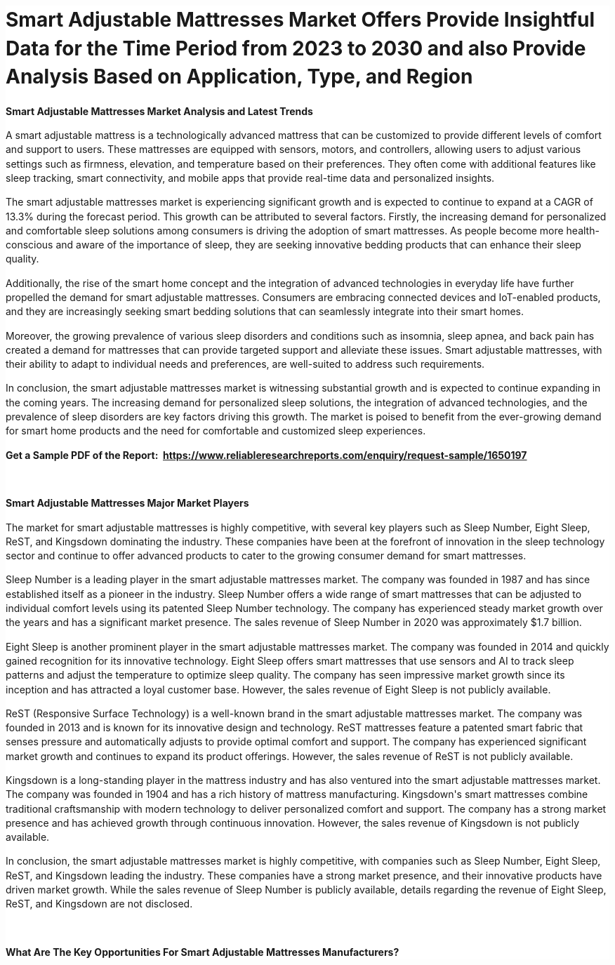 <p><h1>Smart Adjustable Mattresses Market Offers Provide Insightful Data for the Time Period from 2023 to 2030 and also Provide Analysis Based on Application, Type, and Region</h1></p><p><strong>Smart Adjustable Mattresses Market Analysis and Latest Trends</strong></p>
<p><p>A smart adjustable mattress is a technologically advanced mattress that can be customized to provide different levels of comfort and support to users. These mattresses are equipped with sensors, motors, and controllers, allowing users to adjust various settings such as firmness, elevation, and temperature based on their preferences. They often come with additional features like sleep tracking, smart connectivity, and mobile apps that provide real-time data and personalized insights.</p><p>The smart adjustable mattresses market is experiencing significant growth and is expected to continue to expand at a CAGR of 13.3% during the forecast period. This growth can be attributed to several factors. Firstly, the increasing demand for personalized and comfortable sleep solutions among consumers is driving the adoption of smart mattresses. As people become more health-conscious and aware of the importance of sleep, they are seeking innovative bedding products that can enhance their sleep quality.</p><p>Additionally, the rise of the smart home concept and the integration of advanced technologies in everyday life have further propelled the demand for smart adjustable mattresses. Consumers are embracing connected devices and IoT-enabled products, and they are increasingly seeking smart bedding solutions that can seamlessly integrate into their smart homes.</p><p>Moreover, the growing prevalence of various sleep disorders and conditions such as insomnia, sleep apnea, and back pain has created a demand for mattresses that can provide targeted support and alleviate these issues. Smart adjustable mattresses, with their ability to adapt to individual needs and preferences, are well-suited to address such requirements.</p><p>In conclusion, the smart adjustable mattresses market is witnessing substantial growth and is expected to continue expanding in the coming years. The increasing demand for personalized sleep solutions, the integration of advanced technologies, and the prevalence of sleep disorders are key factors driving this growth. The market is poised to benefit from the ever-growing demand for smart home products and the need for comfortable and customized sleep experiences.</p></p>
<p><strong>Get a Sample PDF of the Report:&nbsp; <a href="https://www.reliableresearchreports.com/enquiry/request-sample/1650197">https://www.reliableresearchreports.com/enquiry/request-sample/1650197</a></strong></p>
<p>&nbsp;</p>
<p><strong>Smart Adjustable Mattresses Major Market Players</strong></p>
<p><p>The market for smart adjustable mattresses is highly competitive, with several key players such as Sleep Number, Eight Sleep, ReST, and Kingsdown dominating the industry. These companies have been at the forefront of innovation in the sleep technology sector and continue to offer advanced products to cater to the growing consumer demand for smart mattresses.</p><p>Sleep Number is a leading player in the smart adjustable mattresses market. The company was founded in 1987 and has since established itself as a pioneer in the industry. Sleep Number offers a wide range of smart mattresses that can be adjusted to individual comfort levels using its patented Sleep Number technology. The company has experienced steady market growth over the years and has a significant market presence. The sales revenue of Sleep Number in 2020 was approximately $1.7 billion.</p><p>Eight Sleep is another prominent player in the smart adjustable mattresses market. The company was founded in 2014 and quickly gained recognition for its innovative technology. Eight Sleep offers smart mattresses that use sensors and AI to track sleep patterns and adjust the temperature to optimize sleep quality. The company has seen impressive market growth since its inception and has attracted a loyal customer base. However, the sales revenue of Eight Sleep is not publicly available.</p><p>ReST (Responsive Surface Technology) is a well-known brand in the smart adjustable mattresses market. The company was founded in 2013 and is known for its innovative design and technology. ReST mattresses feature a patented smart fabric that senses pressure and automatically adjusts to provide optimal comfort and support. The company has experienced significant market growth and continues to expand its product offerings. However, the sales revenue of ReST is not publicly available.</p><p>Kingsdown is a long-standing player in the mattress industry and has also ventured into the smart adjustable mattresses market. The company was founded in 1904 and has a rich history of mattress manufacturing. Kingsdown's smart mattresses combine traditional craftsmanship with modern technology to deliver personalized comfort and support. The company has a strong market presence and has achieved growth through continuous innovation. However, the sales revenue of Kingsdown is not publicly available.</p><p>In conclusion, the smart adjustable mattresses market is highly competitive, with companies such as Sleep Number, Eight Sleep, ReST, and Kingsdown leading the industry. These companies have a strong market presence, and their innovative products have driven market growth. While the sales revenue of Sleep Number is publicly available, details regarding the revenue of Eight Sleep, ReST, and Kingsdown are not disclosed.</p></p>
<p>&nbsp;</p>
<p><strong>What Are The Key Opportunities For Smart Adjustable Mattresses Manufacturers?</strong></p>